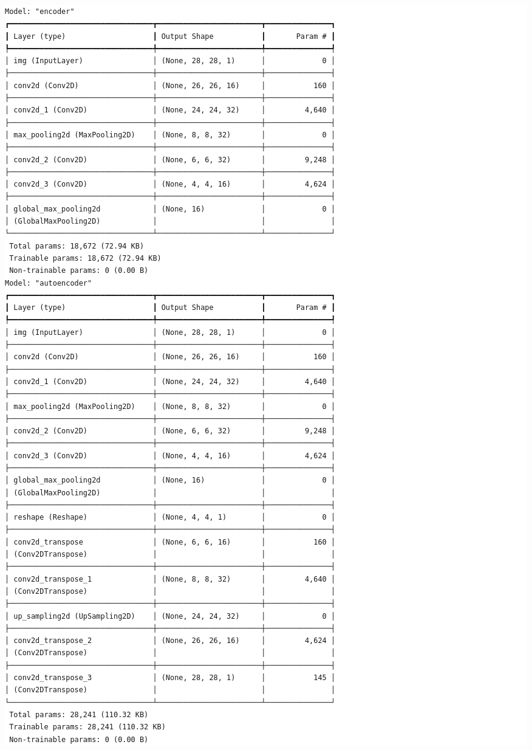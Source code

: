 ```plain
Model: "encoder"
┏━━━━━━━━━━━━━━━━━━━━━━━━━━━━━━━━━┳━━━━━━━━━━━━━━━━━━━━━━━━┳━━━━━━━━━━━━━━━┓
┃ Layer (type)                    ┃ Output Shape           ┃       Param # ┃
┡━━━━━━━━━━━━━━━━━━━━━━━━━━━━━━━━━╇━━━━━━━━━━━━━━━━━━━━━━━━╇━━━━━━━━━━━━━━━┩
│ img (InputLayer)                │ (None, 28, 28, 1)      │             0 │
├─────────────────────────────────┼────────────────────────┼───────────────┤
│ conv2d (Conv2D)                 │ (None, 26, 26, 16)     │           160 │
├─────────────────────────────────┼────────────────────────┼───────────────┤
│ conv2d_1 (Conv2D)               │ (None, 24, 24, 32)     │         4,640 │
├─────────────────────────────────┼────────────────────────┼───────────────┤
│ max_pooling2d (MaxPooling2D)    │ (None, 8, 8, 32)       │             0 │
├─────────────────────────────────┼────────────────────────┼───────────────┤
│ conv2d_2 (Conv2D)               │ (None, 6, 6, 32)       │         9,248 │
├─────────────────────────────────┼────────────────────────┼───────────────┤
│ conv2d_3 (Conv2D)               │ (None, 4, 4, 16)       │         4,624 │
├─────────────────────────────────┼────────────────────────┼───────────────┤
│ global_max_pooling2d            │ (None, 16)             │             0 │
│ (GlobalMaxPooling2D)            │                        │               │
└─────────────────────────────────┴────────────────────────┴───────────────┘
 Total params: 18,672 (72.94 KB)
 Trainable params: 18,672 (72.94 KB)
 Non-trainable params: 0 (0.00 B)
Model: "autoencoder"
┏━━━━━━━━━━━━━━━━━━━━━━━━━━━━━━━━━┳━━━━━━━━━━━━━━━━━━━━━━━━┳━━━━━━━━━━━━━━━┓
┃ Layer (type)                    ┃ Output Shape           ┃       Param # ┃
┡━━━━━━━━━━━━━━━━━━━━━━━━━━━━━━━━━╇━━━━━━━━━━━━━━━━━━━━━━━━╇━━━━━━━━━━━━━━━┩
│ img (InputLayer)                │ (None, 28, 28, 1)      │             0 │
├─────────────────────────────────┼────────────────────────┼───────────────┤
│ conv2d (Conv2D)                 │ (None, 26, 26, 16)     │           160 │
├─────────────────────────────────┼────────────────────────┼───────────────┤
│ conv2d_1 (Conv2D)               │ (None, 24, 24, 32)     │         4,640 │
├─────────────────────────────────┼────────────────────────┼───────────────┤
│ max_pooling2d (MaxPooling2D)    │ (None, 8, 8, 32)       │             0 │
├─────────────────────────────────┼────────────────────────┼───────────────┤
│ conv2d_2 (Conv2D)               │ (None, 6, 6, 32)       │         9,248 │
├─────────────────────────────────┼────────────────────────┼───────────────┤
│ conv2d_3 (Conv2D)               │ (None, 4, 4, 16)       │         4,624 │
├─────────────────────────────────┼────────────────────────┼───────────────┤
│ global_max_pooling2d            │ (None, 16)             │             0 │
│ (GlobalMaxPooling2D)            │                        │               │
├─────────────────────────────────┼────────────────────────┼───────────────┤
│ reshape (Reshape)               │ (None, 4, 4, 1)        │             0 │
├─────────────────────────────────┼────────────────────────┼───────────────┤
│ conv2d_transpose                │ (None, 6, 6, 16)       │           160 │
│ (Conv2DTranspose)               │                        │               │
├─────────────────────────────────┼────────────────────────┼───────────────┤
│ conv2d_transpose_1              │ (None, 8, 8, 32)       │         4,640 │
│ (Conv2DTranspose)               │                        │               │
├─────────────────────────────────┼────────────────────────┼───────────────┤
│ up_sampling2d (UpSampling2D)    │ (None, 24, 24, 32)     │             0 │
├─────────────────────────────────┼────────────────────────┼───────────────┤
│ conv2d_transpose_2              │ (None, 26, 26, 16)     │         4,624 │
│ (Conv2DTranspose)               │                        │               │
├─────────────────────────────────┼────────────────────────┼───────────────┤
│ conv2d_transpose_3              │ (None, 28, 28, 1)      │           145 │
│ (Conv2DTranspose)               │                        │               │
└─────────────────────────────────┴────────────────────────┴───────────────┘
 Total params: 28,241 (110.32 KB)
 Trainable params: 28,241 (110.32 KB)
 Non-trainable params: 0 (0.00 B)
```
